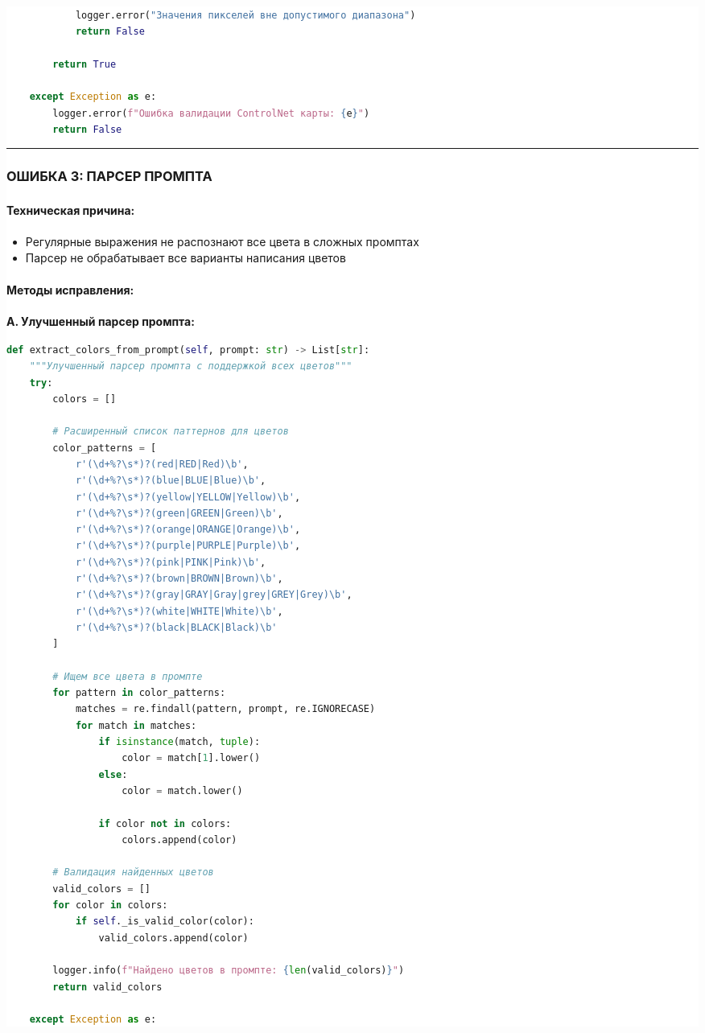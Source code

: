 ```python
            logger.error("Значения пикселей вне допустимого диапазона")
            return False
        
        return True
        
    except Exception as e:
        logger.error(f"Ошибка валидации ControlNet карты: {e}")
        return False
```

---

### **ОШИБКА 3: ПАРСЕР ПРОМПТА**

#### **Техническая причина:**
- Регулярные выражения не распознают все цвета в сложных промптах
- Парсер не обрабатывает все варианты написания цветов

#### **Методы исправления:**

**A. Улучшенный парсер промпта:**
```python
def extract_colors_from_prompt(self, prompt: str) -> List[str]:
    """Улучшенный парсер промпта с поддержкой всех цветов"""
    try:
        colors = []
        
        # Расширенный список паттернов для цветов
        color_patterns = [
            r'(\d+%?\s*)?(red|RED|Red)\b',
            r'(\d+%?\s*)?(blue|BLUE|Blue)\b',
            r'(\d+%?\s*)?(yellow|YELLOW|Yellow)\b',
            r'(\d+%?\s*)?(green|GREEN|Green)\b',
            r'(\d+%?\s*)?(orange|ORANGE|Orange)\b',
            r'(\d+%?\s*)?(purple|PURPLE|Purple)\b',
            r'(\d+%?\s*)?(pink|PINK|Pink)\b',
            r'(\d+%?\s*)?(brown|BROWN|Brown)\b',
            r'(\d+%?\s*)?(gray|GRAY|Gray|grey|GREY|Grey)\b',
            r'(\d+%?\s*)?(white|WHITE|White)\b',
            r'(\d+%?\s*)?(black|BLACK|Black)\b'
        ]
        
        # Ищем все цвета в промпте
        for pattern in color_patterns:
            matches = re.findall(pattern, prompt, re.IGNORECASE)
            for match in matches:
                if isinstance(match, tuple):
                    color = match[1].lower()
                else:
                    color = match.lower()
                
                if color not in colors:
                    colors.append(color)
        
        # Валидация найденных цветов
        valid_colors = []
        for color in colors:
            if self._is_valid_color(color):
                valid_colors.append(color)
        
        logger.info(f"Найдено цветов в промпте: {len(valid_colors)}")
        return valid_colors
        
    except Exception as e:
```